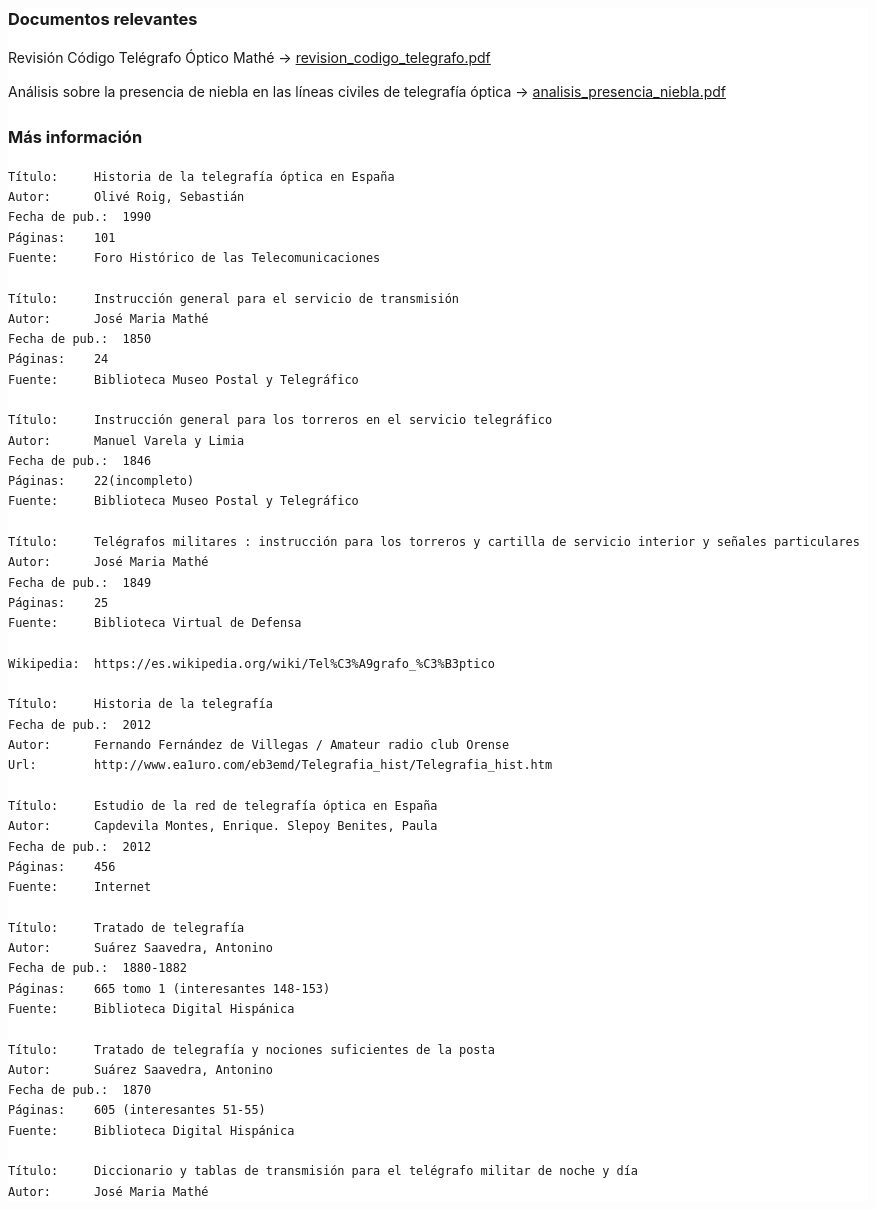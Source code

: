 
### Documentos relevantes

Revisión Código Telégrafo Óptico Mathé -> [revision_codigo_telegrafo.pdf](https://github.com/rfrail3/telop/blob/main/revision_codigo_telegrafo.pdf)

Análisis sobre la presencia de niebla en las líneas civiles de telegrafía óptica -> [analisis_presencia_niebla.pdf](https://github.com/rfrail3/telop/blob/main/analisis_presencia_niebla.pdf)


### Más información

```   
Título:		Historia de la telegrafía óptica en España
Autor:		Olivé Roig, Sebastián
Fecha de pub.:	1990
Páginas: 	101
Fuente:		Foro Histórico de las Telecomunicaciones

Título:		Instrucción general para el servicio de transmisión 
Autor:		José Maria Mathé
Fecha de pub.:	1850
Páginas:	24
Fuente:		Biblioteca Museo Postal y Telegráfico

Título:		Instrucción general para los torreros en el servicio telegráfico
Autor:		Manuel Varela y Limia
Fecha de pub.:	1846
Páginas:	22(incompleto)
Fuente:		Biblioteca Museo Postal y Telegráfico

Título:		Telégrafos militares : instrucción para los torreros y cartilla de servicio interior y señales particulares
Autor:		José Maria Mathé
Fecha de pub.:	1849
Páginas:	25
Fuente:		Biblioteca Virtual de Defensa

Wikipedia:	https://es.wikipedia.org/wiki/Tel%C3%A9grafo_%C3%B3ptico

Título:		Historia de la telegrafía
Fecha de pub.:	2012
Autor:		Fernando Fernández de Villegas / Amateur radio club Orense
Url:		http://www.ea1uro.com/eb3emd/Telegrafia_hist/Telegrafia_hist.htm

Título:		Estudio de la red de telegrafía óptica en España
Autor:		Capdevila Montes, Enrique. Slepoy Benites, Paula
Fecha de pub.:	2012
Páginas: 	456
Fuente:		Internet

Título:		Tratado de telegrafía
Autor:		Suárez Saavedra, Antonino  
Fecha de pub.:	1880-1882
Páginas:	665 tomo 1 (interesantes 148-153)
Fuente:		Biblioteca Digital Hispánica

Título:		Tratado de telegrafía y nociones suficientes de la posta 
Autor:		Suárez Saavedra, Antonino  
Fecha de pub.:	1870
Páginas:	605 (interesantes 51-55)
Fuente:		Biblioteca Digital Hispánica

Título:		Diccionario y tablas de transmisión para el telégrafo militar de noche y día
Autor:		José Maria Mathé
```